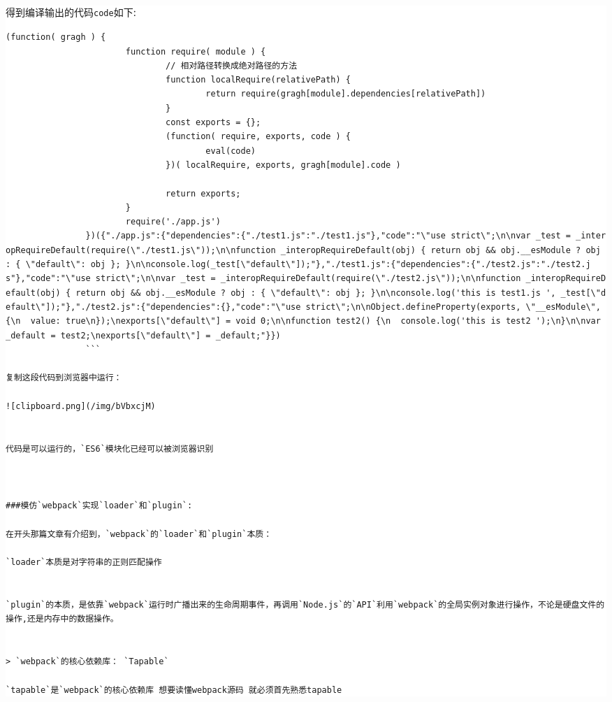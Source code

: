 得到编译输出的代码`code`如下:

```
(function( gragh ) {
                        function require( module ) {
                                // 相对路径转换成绝对路径的方法
                                function localRequire(relativePath) {
                                        return require(gragh[module].dependencies[relativePath])
                                }
                                const exports = {};
                                (function( require, exports, code ) {
                                        eval(code)
                                })( localRequire, exports, gragh[module].code )

                                return exports;
                        }
                        require('./app.js')
                })({"./app.js":{"dependencies":{"./test1.js":"./test1.js"},"code":"\"use strict\";\n\nvar _test = _interopRequireDefault(require(\"./test1.js\"));\n\nfunction _interopRequireDefault(obj) { return obj && obj.__esModule ? obj : { \"default\": obj }; }\n\nconsole.log(_test[\"default\"]);"},"./test1.js":{"dependencies":{"./test2.js":"./test2.js"},"code":"\"use strict\";\n\nvar _test = _interopRequireDefault(require(\"./test2.js\"));\n\nfunction _interopRequireDefault(obj) { return obj && obj.__esModule ? obj : { \"default\": obj }; }\n\nconsole.log('this is test1.js ', _test[\"default\"]);"},"./test2.js":{"dependencies":{},"code":"\"use strict\";\n\nObject.defineProperty(exports, \"__esModule\", {\n  value: true\n});\nexports[\"default\"] = void 0;\n\nfunction test2() {\n  console.log('this is test2 ');\n}\n\nvar _default = test2;\nexports[\"default\"] = _default;"}})
                ```

复制这段代码到浏览器中运行：

![clipboard.png](/img/bVbxcjM)


代码是可以运行的，`ES6`模块化已经可以被浏览器识别



###模仿`webpack`实现`loader`和`plugin`:

在开头那篇文章有介绍到，`webpack`的`loader`和`plugin`本质：

`loader`本质是对字符串的正则匹配操作 


`plugin`的本质，是依靠`webpack`运行时广播出来的生命周期事件，再调用`Node.js`的`API`利用`webpack`的全局实例对象进行操作，不论是硬盘文件的操作,还是内存中的数据操作。


> `webpack`的核心依赖库： `Tapable`

`tapable`是`webpack`的核心依赖库 想要读懂webpack源码 就必须首先熟悉tapable
```


  [1]: https://segmentfault.com/a/1190000020034137
  [2]: https://segmentfault.com/a/1190000019126657
  [3]: https://github.com/JinJieTan/mini-webpack
  [4]: https://segmentfault.com/a/1190000018312127
  [5]: https://segmentfault.com/a/1190000018312930